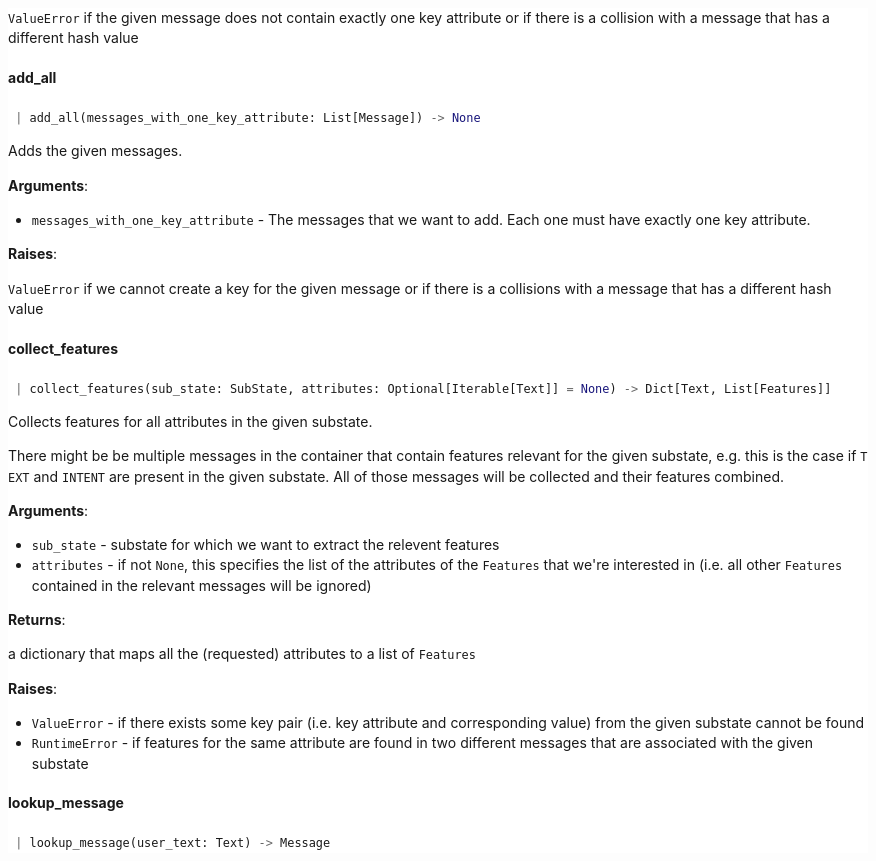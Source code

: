   `ValueError` if the given message does not contain exactly one key
  attribute or if there is a collision with a message that has a different
  hash value

#### add\_all

```python
 | add_all(messages_with_one_key_attribute: List[Message]) -> None
```

Adds the given messages.

**Arguments**:

- `messages_with_one_key_attribute` - The messages that we want to add.
  Each one must have exactly one key attribute.
  

**Raises**:

  `ValueError` if we cannot create a key for the given message or if there is
  a collisions with a message that has a different hash value

#### collect\_features

```python
 | collect_features(sub_state: SubState, attributes: Optional[Iterable[Text]] = None) -> Dict[Text, List[Features]]
```

Collects features for all attributes in the given substate.

There might be be multiple messages in the container that contain features
relevant for the given substate, e.g. this is the case if `TEXT` and
`INTENT` are present in the given substate. All of those messages will be
collected and their features combined.

**Arguments**:

- `sub_state` - substate for which we want to extract the relevent features
- `attributes` - if not `None`, this specifies the list of the attributes of the
  `Features` that we&#x27;re interested in (i.e. all other `Features` contained
  in the relevant messages will be ignored)
  

**Returns**:

  a dictionary that maps all the (requested) attributes to a list of `Features`
  

**Raises**:

- ``ValueError`` - if there exists some key pair (i.e. key attribute and
  corresponding value) from the given substate cannot be found
- ``RuntimeError`` - if features for the same attribute are found in two
  different messages that are associated with the given substate

#### lookup\_message

```python
 | lookup_message(user_text: Text) -> Message
```
